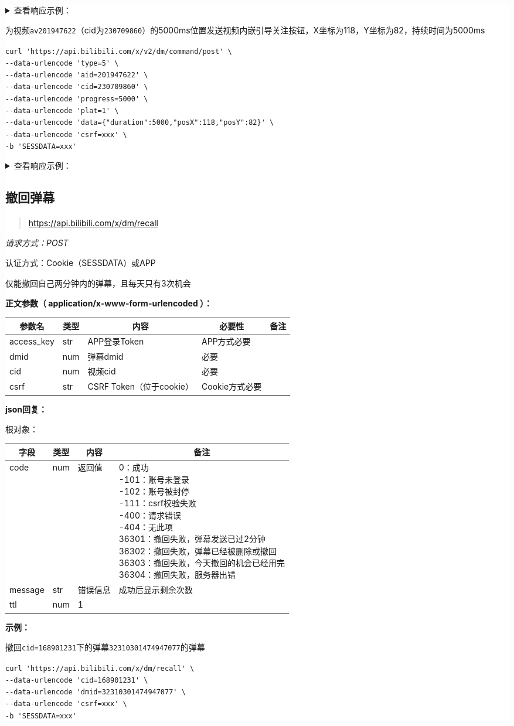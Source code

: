 <details><summary>查看响应示例：</summary></details>


为视频`av201947622`（cid为`230709860`）的5000ms位置发送视频内嵌引导关注按钮，X坐标为118，Y坐标为82，持续时间为5000ms

```shell
curl 'https://api.bilibili.com/x/v2/dm/command/post' \
--data-urlencode 'type=5' \
--data-urlencode 'aid=201947622' \
--data-urlencode 'cid=230709860' \
--data-urlencode 'progress=5000' \
--data-urlencode 'plat=1' \
--data-urlencode 'data={"duration":5000,"posX":118,"posY":82}' \
--data-urlencode 'csrf=xxx' \
-b 'SESSDATA=xxx'
```

<details><summary>查看响应示例：</summary></details>


## 撤回弹幕

> https://api.bilibili.com/x/dm/recall

*请求方式：POST*

认证方式：Cookie（SESSDATA）或APP

仅能撤回自己两分钟内的弹幕，且每天只有3次机会

**正文参数（ application/x-www-form-urlencoded ）：**

| 参数名     | 类型 | 内容                     | 必要性         | 备注 |
| ---------- | ---- | ------------------------ | -------------- | ---- |
| access_key | str  | APP登录Token             | APP方式必要    |      |
| dmid       | num  | 弹幕dmid                 | 必要           |      |
| cid        | num  | 视频cid                  | 必要           |      |
| csrf       | str  | CSRF Token（位于cookie） | Cookie方式必要 |      |

**json回复：**

根对象：

| 字段    | 类型 | 内容     | 备注                                                         |
| ------- | ---- | -------- | ------------------------------------------------------------ |
| code    | num  | 返回值   | 0：成功<br />-101：账号未登录<br />-102：账号被封停<br />-111：csrf校验失败<br />-400：请求错误<br />-404：无此项<br />36301：撤回失败，弹幕发送已过2分钟<br />36302：撤回失败，弹幕已经被删除或撤回<br />36303：撤回失败，今天撤回的机会已经用完<br />36304：撤回失败，服务器出错 |
| message | str  | 错误信息 | 成功后显示剩余次数                                           |
| ttl     | num  | 1        |                                                              |

**示例：**

撤回`cid=168901231`下的弹幕`32310301474947077`的弹幕

```shell
curl 'https://api.bilibili.com/x/dm/recall' \
--data-urlencode 'cid=168901231' \
--data-urlencode 'dmid=32310301474947077' \
--data-urlencode 'csrf=xxx' \
-b 'SESSDATA=xxx'
```
